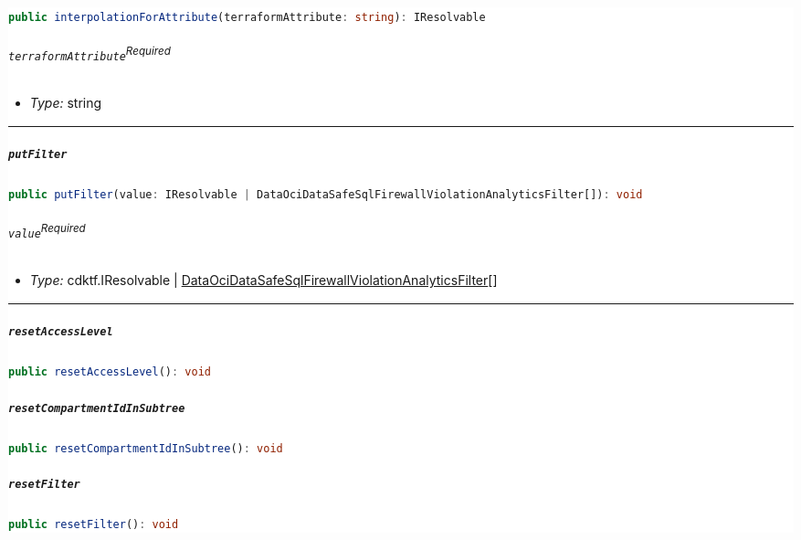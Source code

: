 ```typescript
public interpolationForAttribute(terraformAttribute: string): IResolvable
```

###### `terraformAttribute`<sup>Required</sup> <a name="terraformAttribute" id="rhizo-co-terraform-provider-oci.dataOciDataSafeSqlFirewallViolationAnalytics.DataOciDataSafeSqlFirewallViolationAnalytics.interpolationForAttribute.parameter.terraformAttribute"></a>

- *Type:* string

---

##### `putFilter` <a name="putFilter" id="rhizo-co-terraform-provider-oci.dataOciDataSafeSqlFirewallViolationAnalytics.DataOciDataSafeSqlFirewallViolationAnalytics.putFilter"></a>

```typescript
public putFilter(value: IResolvable | DataOciDataSafeSqlFirewallViolationAnalyticsFilter[]): void
```

###### `value`<sup>Required</sup> <a name="value" id="rhizo-co-terraform-provider-oci.dataOciDataSafeSqlFirewallViolationAnalytics.DataOciDataSafeSqlFirewallViolationAnalytics.putFilter.parameter.value"></a>

- *Type:* cdktf.IResolvable | <a href="#rhizo-co-terraform-provider-oci.dataOciDataSafeSqlFirewallViolationAnalytics.DataOciDataSafeSqlFirewallViolationAnalyticsFilter">DataOciDataSafeSqlFirewallViolationAnalyticsFilter</a>[]

---

##### `resetAccessLevel` <a name="resetAccessLevel" id="rhizo-co-terraform-provider-oci.dataOciDataSafeSqlFirewallViolationAnalytics.DataOciDataSafeSqlFirewallViolationAnalytics.resetAccessLevel"></a>

```typescript
public resetAccessLevel(): void
```

##### `resetCompartmentIdInSubtree` <a name="resetCompartmentIdInSubtree" id="rhizo-co-terraform-provider-oci.dataOciDataSafeSqlFirewallViolationAnalytics.DataOciDataSafeSqlFirewallViolationAnalytics.resetCompartmentIdInSubtree"></a>

```typescript
public resetCompartmentIdInSubtree(): void
```

##### `resetFilter` <a name="resetFilter" id="rhizo-co-terraform-provider-oci.dataOciDataSafeSqlFirewallViolationAnalytics.DataOciDataSafeSqlFirewallViolationAnalytics.resetFilter"></a>

```typescript
public resetFilter(): void
```
